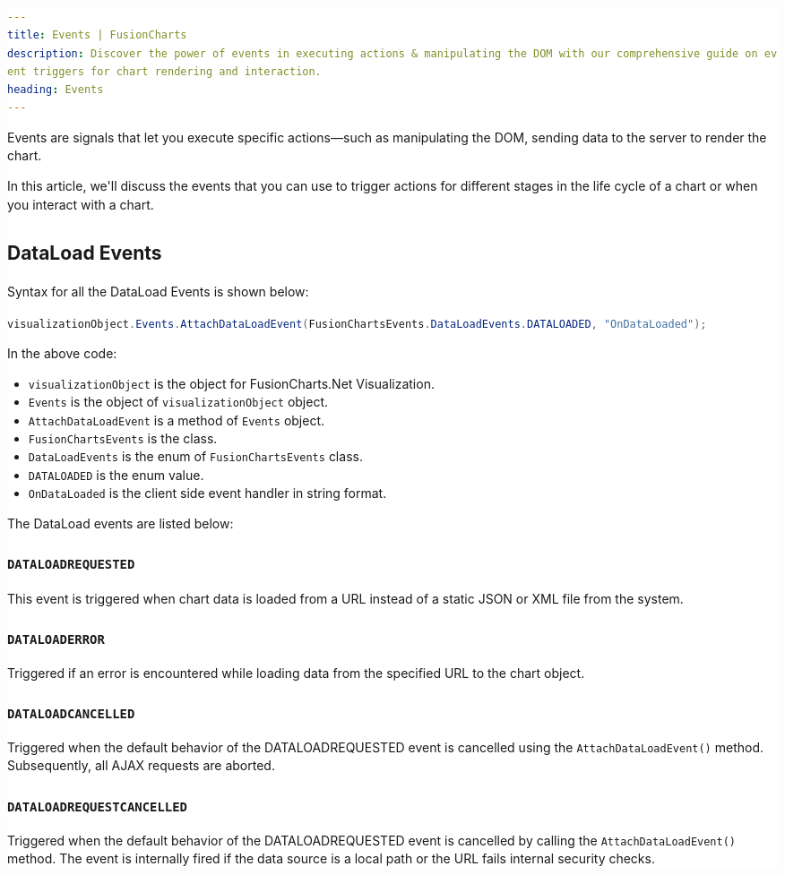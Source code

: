 ```yaml
---
title: Events | FusionCharts
description: Discover the power of events in executing actions & manipulating the DOM with our comprehensive guide on event triggers for chart rendering and interaction.
heading: Events
---
```


Events are signals that let you execute specific actions—such as manipulating the DOM, sending data to the server to render the chart.

In this article, we'll discuss the events that you can use to trigger actions for different stages in the life cycle of a chart or when you interact with a chart.

## DataLoad Events

Syntax for all the DataLoad Events is shown below:

```csharp
visualizationObject.Events.AttachDataLoadEvent(FusionChartsEvents.DataLoadEvents.DATALOADED, "OnDataLoaded");
```

In the above code:

* `visualizationObject` is the object for FusionCharts.Net Visualization.
* `Events` is the object of `visualizationObject` object.
* `AttachDataLoadEvent` is a method of `Events` object.
* `FusionChartsEvents` is the class.
* `DataLoadEvents` is the enum of `FusionChartsEvents` class.
* `DATALOADED` is the enum value.
* `OnDataLoaded` is the client side event handler in string format. 

The DataLoad events are listed below:

### `DATALOADREQUESTED`

This event is triggered when chart data is loaded from a URL instead of a static JSON or XML file from the system.

### `DATALOADERROR`

Triggered if an error is encountered while loading data from the specified URL to the chart object.

### `DATALOADCANCELLED`

Triggered when the default behavior of the DATALOADREQUESTED event is cancelled using the `AttachDataLoadEvent()` method. Subsequently, all AJAX requests are aborted.

### `DATALOADREQUESTCANCELLED`

Triggered when the default behavior of the DATALOADREQUESTED event is cancelled by calling the `AttachDataLoadEvent()` method. The event is internally fired if the data source is a local path or the URL fails internal security checks.

